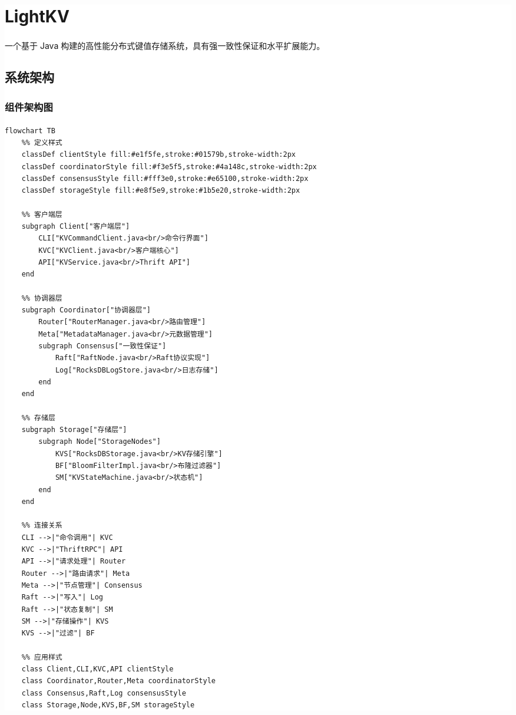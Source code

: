 # LightKV

一个基于 Java 构建的高性能分布式键值存储系统，具有强一致性保证和水平扩展能力。

## 系统架构

### 组件架构图

```mermaid
flowchart TB
    %% 定义样式
    classDef clientStyle fill:#e1f5fe,stroke:#01579b,stroke-width:2px
    classDef coordinatorStyle fill:#f3e5f5,stroke:#4a148c,stroke-width:2px
    classDef consensusStyle fill:#fff3e0,stroke:#e65100,stroke-width:2px
    classDef storageStyle fill:#e8f5e9,stroke:#1b5e20,stroke-width:2px
    
    %% 客户端层
    subgraph Client["客户端层"]
        CLI["KVCommandClient.java<br/>命令行界面"]
        KVC["KVClient.java<br/>客户端核心"]
        API["KVService.java<br/>Thrift API"]
    end

    %% 协调器层
    subgraph Coordinator["协调器层"]
        Router["RouterManager.java<br/>路由管理"]
        Meta["MetadataManager.java<br/>元数据管理"]
        subgraph Consensus["一致性保证"]
            Raft["RaftNode.java<br/>Raft协议实现"]
            Log["RocksDBLogStore.java<br/>日志存储"]
        end
    end

    %% 存储层
    subgraph Storage["存储层"]
        subgraph Node["StorageNodes"]
            KVS["RocksDBStorage.java<br/>KV存储引擎"]
            BF["BloomFilterImpl.java<br/>布隆过滤器"]
            SM["KVStateMachine.java<br/>状态机"]
        end
    end

    %% 连接关系
    CLI -->|"命令调用"| KVC
    KVC -->|"ThriftRPC"| API
    API -->|"请求处理"| Router
    Router -->|"路由请求"| Meta
    Meta -->|"节点管理"| Consensus
    Raft -->|"写入"| Log
    Raft -->|"状态复制"| SM
    SM -->|"存储操作"| KVS
    KVS -->|"过滤"| BF

    %% 应用样式
    class Client,CLI,KVC,API clientStyle
    class Coordinator,Router,Meta coordinatorStyle
    class Consensus,Raft,Log consensusStyle
    class Storage,Node,KVS,BF,SM storageStyle
```
